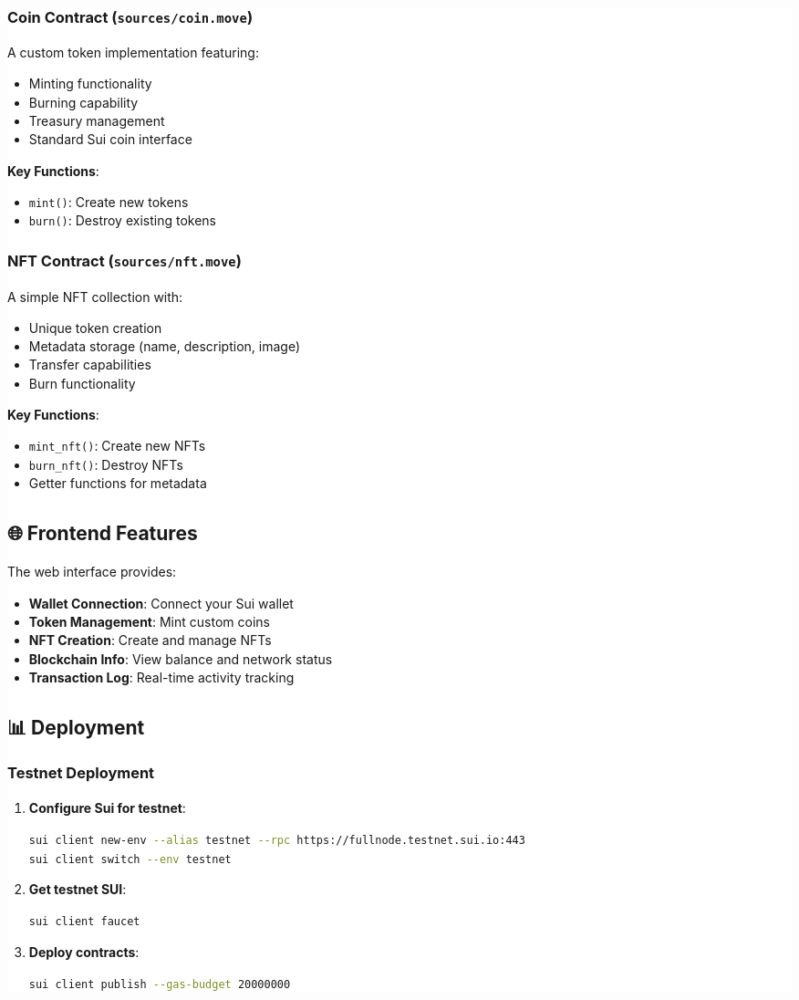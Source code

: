 ### Coin Contract (`sources/coin.move`)

A custom token implementation featuring:
- Minting functionality
- Burning capability
- Treasury management
- Standard Sui coin interface

**Key Functions**:
- `mint()`: Create new tokens
- `burn()`: Destroy existing tokens

### NFT Contract (`sources/nft.move`)

A simple NFT collection with:
- Unique token creation
- Metadata storage (name, description, image)
- Transfer capabilities
- Burn functionality

**Key Functions**:
- `mint_nft()`: Create new NFTs
- `burn_nft()`: Destroy NFTs
- Getter functions for metadata

## 🌐 Frontend Features

The web interface provides:

- **Wallet Connection**: Connect your Sui wallet
- **Token Management**: Mint custom coins
- **NFT Creation**: Create and manage NFTs
- **Blockchain Info**: View balance and network status
- **Transaction Log**: Real-time activity tracking

## 📊 Deployment

### Testnet Deployment

1. **Configure Sui for testnet**:
   ```bash
   sui client new-env --alias testnet --rpc https://fullnode.testnet.sui.io:443
   sui client switch --env testnet
   ```

2. **Get testnet SUI**:
   ```bash
   sui client faucet
   ```

3. **Deploy contracts**:
   ```bash
   sui client publish --gas-budget 20000000
   ```
